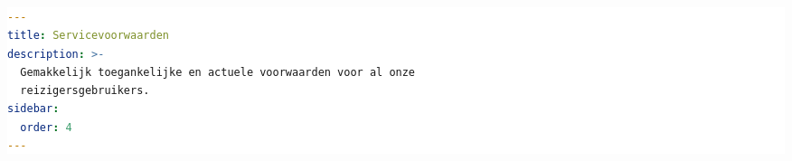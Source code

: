 ```yaml
---
title: Servicevoorwaarden
description: >-
  Gemakkelijk toegankelijke en actuele voorwaarden voor al onze
  reizigersgebruikers.
sidebar:
  order: 4
---
```

<iframe src="https://policies.google.com/terms/embedded" style="width: 100%; height: calc(100vh - 4rem); border: none;" title="Servicevoorwaarden">
  Uw browser ondersteunt geen iframes.
</iframe>

